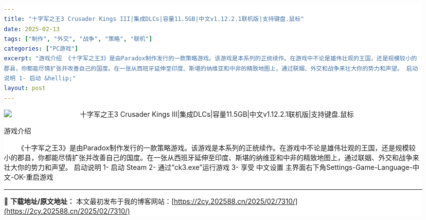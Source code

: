 ```yaml
---
title: "十字军之王3 Crusader Kings III|集成DLCs|容量11.5GB|中文v1.12.2.1联机版|支持键盘.鼠标"
date: 2025-02-13
tags: ["制作", "外交", "战争", "策略", "联机"]
categories: ["PC游戏"]
excerpt: "游戏介绍 《十字军之王3》是由Paradox制作发行的一款策略游戏。该游戏是本系列的正统续作。在游戏中不论是雄伟壮观的王国，还是规模较小的郡县，你都能尽情扩张并改善自己的国度。在一张从西班牙延伸至印度、斯堪的纳维亚和中非的精致地图上，通过联姻、外交和战争来壮大你的势力和声望。 启动说明 1- 启动 &hellip;"
layout: post
---
```


<div></div>
<div>
<p style="text-align: center;"><img style="display: block; margin-left: auto; margin-right: auto; width: 100%; height: auto;" src="https://2cy.202588.cn/wp-content/uploads/2025/02/20250213_67adadf452ee1.webp" alt="十字军之王3 Crusader Kings III|集成DLCs|容量11.5GB|中文v1.12.2.1联机版|支持键盘.鼠标" /></p>
游戏介绍
<p style="white-space: normal; text-indent: 2em; text-align: left;">《十字军之王3》是由Paradox制作发行的一款策略游戏。该游戏是本系列的正统续作。在游戏中不论是雄伟壮观的王国，还是规模较小的郡县，你都能尽情扩张并改善自己的国度。在一张从西班牙延伸至印度、斯堪的纳维亚和中非的精致地图上，通过联姻、外交和战争来壮大你的势力和声望。
启动说明
1- 启动 Steam
2- 通过“ck3.exe”运行游戏
3- 享受
中文设置
主界面右下角Settings-Game-Language-中文-OK-重启游戏</p>

</div>

---
📖 **下载地址/原文地址：** 本文最初发布于我的博客网站：[https://2cy.202588.cn/2025/02/7310/](https://2cy.202588.cn/2025/02/7310/)
